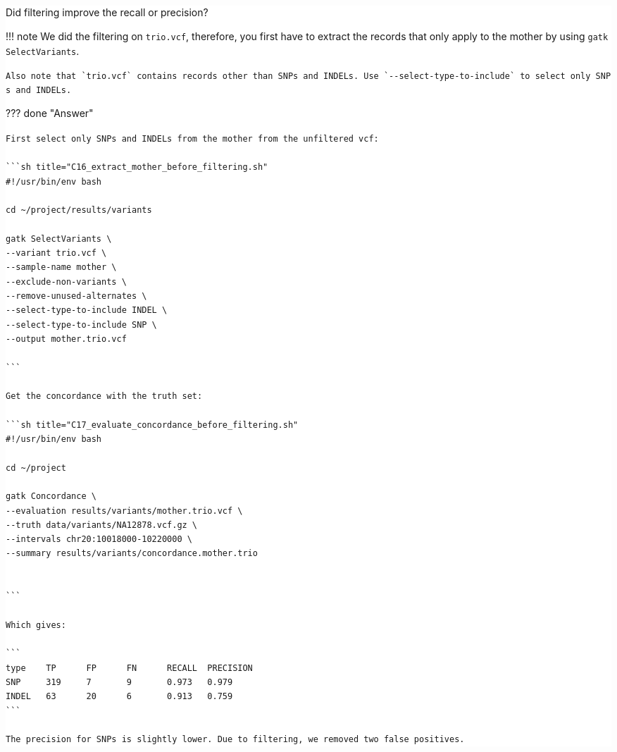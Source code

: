  Did filtering improve the recall or precision?

!!! note
    We did the filtering on `trio.vcf`, therefore, you first have to extract the records that only apply to the mother by using `gatk SelectVariants`.

    Also note that `trio.vcf` contains records other than SNPs and INDELs. Use `--select-type-to-include` to select only SNPs and INDELs.

??? done "Answer"

    First select only SNPs and INDELs from the mother from the unfiltered vcf:

    ```sh title="C16_extract_mother_before_filtering.sh"
    #!/usr/bin/env bash

    cd ~/project/results/variants

    gatk SelectVariants \
    --variant trio.vcf \
    --sample-name mother \
    --exclude-non-variants \
    --remove-unused-alternates \
    --select-type-to-include INDEL \
    --select-type-to-include SNP \
    --output mother.trio.vcf

    ```

    Get the concordance with the truth set:

    ```sh title="C17_evaluate_concordance_before_filtering.sh"
    #!/usr/bin/env bash

    cd ~/project

    gatk Concordance \
    --evaluation results/variants/mother.trio.vcf \
    --truth data/variants/NA12878.vcf.gz \
    --intervals chr20:10018000-10220000 \
    --summary results/variants/concordance.mother.trio


    ```

    Which gives:

    ```
    type    TP      FP      FN      RECALL  PRECISION
    SNP     319     7       9       0.973   0.979
    INDEL   63      20      6       0.913   0.759
    ```

    The precision for SNPs is slightly lower. Due to filtering, we removed two false positives.
